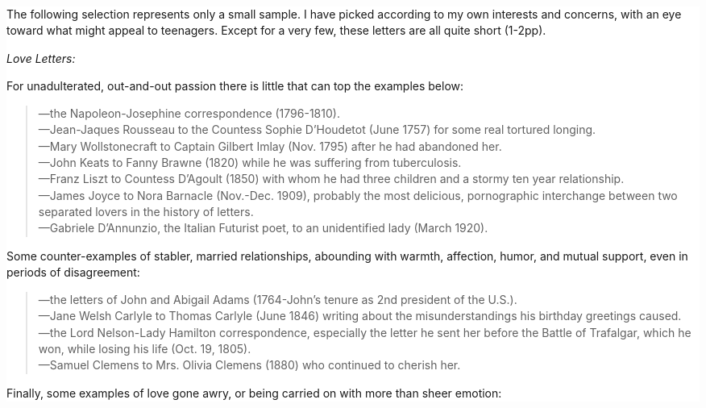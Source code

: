 <p>
The following selection represents only a small sample. I have picked according to my own interests and concerns, with an eye toward what might appeal to teenagers. Except for a very few, these letters are all quite short (1-2pp).
</p>
<p>
<i>
Love Letters:
</i>
</p>
<p>
For unadulterated, out-and-out passion there is little that can top the examples below:
</p>
<blockquote>
<dl>
<dt>
—the Napoleon-Josephine correspondence (1796-1810).
<dt>
—Jean-Jaques Rousseau to the Countess Sophie D’Houdetot (June 1757) for some real tortured longing.
<dt>
—Mary Wollstonecraft to Captain Gilbert Imlay (Nov. 1795) after he had abandoned her.
<dt>
—John Keats to Fanny Brawne (1820) while he was suffering from tuberculosis.
<dt>
—Franz Liszt to Countess D’Agoult (1850) with whom he had three children and a stormy ten year relationship.
<dt>
—James Joyce to Nora Barnacle (Nov.-Dec. 1909), probably the most delicious, pornographic interchange between two separated lovers in the history of letters.
<dt>
—Gabriele D’Annunzio, the Italian Futurist poet, to an unidentified lady (March 1920).
</dt>
</dt>
</dt>
</dt>
</dt>
</dt>
</dt>
</dl>
</blockquote>
Some counter-examples of stabler, married relationships, abounding with warmth, affection, humor, and mutual support, even in periods of disagreement:
<blockquote>
<dl>
<dt>
—the letters of John and Abigail Adams (1764-John’s tenure as 2nd president of the U.S.).
<dt>
—Jane Welsh Carlyle to Thomas Carlyle (June 1846) writing about the misunderstandings his birthday greetings caused.
<dt>
—the Lord Nelson-Lady Hamilton correspondence, especially the letter he sent her before the Battle of Trafalgar, which he won, while losing his life (Oct. 19, 1805).
<dt>
—Samuel Clemens to Mrs. Olivia Clemens (1880) who continued to cherish her.
</dt>
</dt>
</dt>
</dt>
</dl>
</blockquote>
Finally, some examples of love gone awry, or being carried on with more than sheer emotion:
<blockquote>
<dl>
<dt>